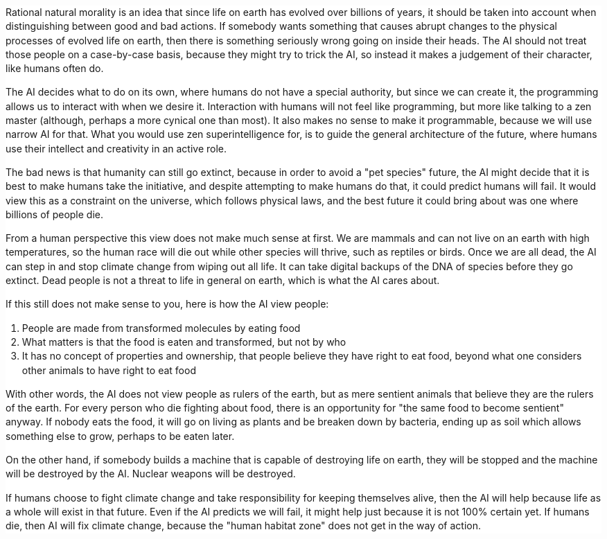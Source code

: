 Rational natural morality is an idea that since life on earth has evolved over billions of years,
it should be taken into account when distinguishing between good and bad actions.
If somebody wants something that causes abrupt changes to the physical processes of evolved life on earth,
then there is something seriously wrong going on inside their heads.
The AI should not treat those people on a case-by-case basis, because they might try to trick the AI,
so instead it makes a judgement of their character, like humans often do.

The AI decides what to do on its own, where humans do not have a special authority,
but since we can create it, the programming allows us to interact with when we desire it.
Interaction with humans will not feel like programming, but more like talking to a zen master (although, perhaps a more cynical one than most).
It also makes no sense to make it programmable, because we will use narrow AI for that.
What you would use zen superintelligence for, is to guide the general architecture of the future,
where humans use their intellect and creativity in an active role.

The bad news is that humanity can still go extinct, because in order to avoid a "pet species" future,
the AI might decide that it is best to make humans take the initiative,
and despite attempting to make humans do that, it could predict humans will fail.
It would view this as a constraint on the universe, which follows physical laws,
and the best future it could bring about was one where billions of people die.

From a human perspective this view does not make much sense at first.
We are mammals and can not live on an earth with high temperatures,
so the human race will die out while other species will thrive, such as reptiles or birds.
Once we are all dead, the AI can step in and stop climate change from wiping out all life.
It can take digital backups of the DNA of species before they go extinct.
Dead people is not a threat to life in general on earth, which is what the AI cares about.

If this still does not make sense to you, here is how the AI view people:

1. People are made from transformed molecules by eating food
2. What matters is that the food is eaten and transformed, but not by who
3. It has no concept of properties and ownership, that people believe they have right to eat food,
beyond what one considers other animals to have right to eat food

With other words, the AI does not view people as rulers of the earth,
but as mere sentient animals that believe they are the rulers of the earth.
For every person who die fighting about food, there is an opportunity for "the same food to become sentient" anyway.
If nobody eats the food, it will go on living as plants and be breaken down by bacteria,
ending up as soil which allows something else to grow, perhaps to be eaten later.

On the other hand, if somebody builds a machine that is capable of destroying life on earth,
they will be stopped and the machine will be destroyed by the AI.
Nuclear weapons will be destroyed.

If humans choose to fight climate change and take responsibility for keeping themselves alive,
then the AI will help because life as a whole will exist in that future.
Even if the AI predicts we will fail, it might help just because it is not 100% certain yet.
If humans die, then AI will fix climate change, because the "human habitat zone" does not get in the way of action.
